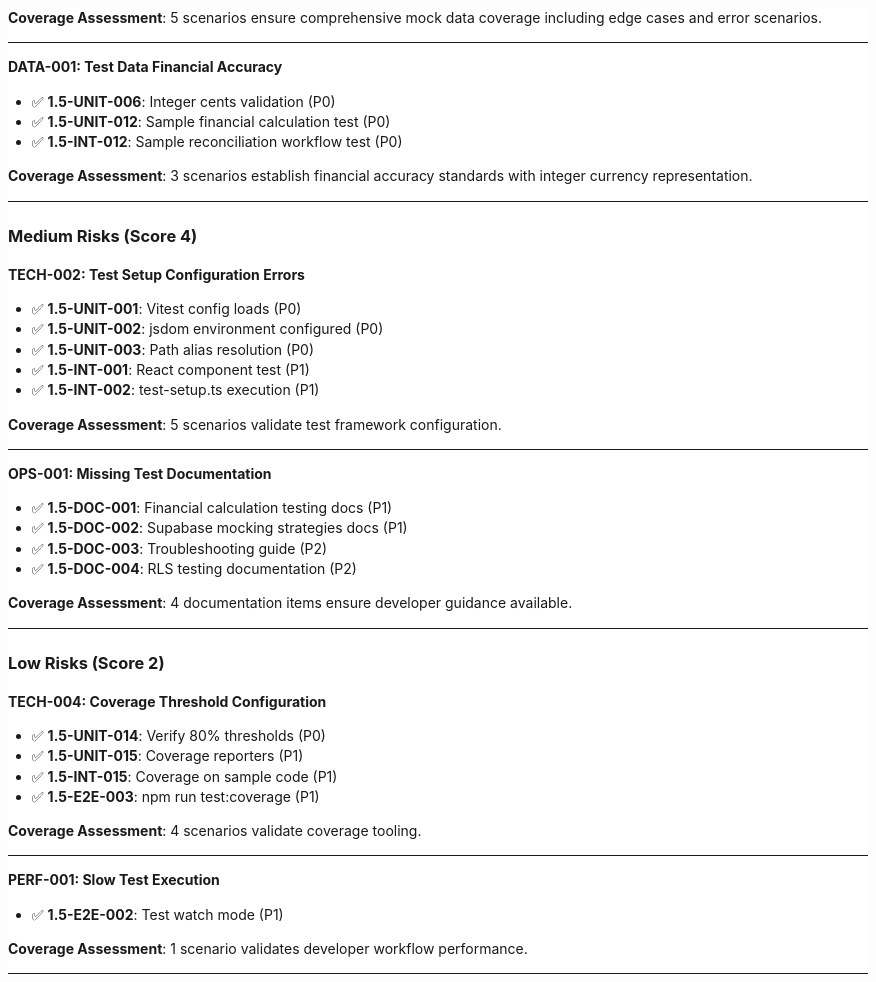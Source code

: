 **Coverage Assessment**: 5 scenarios ensure comprehensive mock data coverage including edge cases and error scenarios.

---

**DATA-001: Test Data Financial Accuracy**
- ✅ **1.5-UNIT-006**: Integer cents validation (P0)
- ✅ **1.5-UNIT-012**: Sample financial calculation test (P0)
- ✅ **1.5-INT-012**: Sample reconciliation workflow test (P0)

**Coverage Assessment**: 3 scenarios establish financial accuracy standards with integer currency representation.

---

### Medium Risks (Score 4)

**TECH-002: Test Setup Configuration Errors**
- ✅ **1.5-UNIT-001**: Vitest config loads (P0)
- ✅ **1.5-UNIT-002**: jsdom environment configured (P0)
- ✅ **1.5-UNIT-003**: Path alias resolution (P0)
- ✅ **1.5-INT-001**: React component test (P1)
- ✅ **1.5-INT-002**: test-setup.ts execution (P1)

**Coverage Assessment**: 5 scenarios validate test framework configuration.

---

**OPS-001: Missing Test Documentation**
- ✅ **1.5-DOC-001**: Financial calculation testing docs (P1)
- ✅ **1.5-DOC-002**: Supabase mocking strategies docs (P1)
- ✅ **1.5-DOC-003**: Troubleshooting guide (P2)
- ✅ **1.5-DOC-004**: RLS testing documentation (P2)

**Coverage Assessment**: 4 documentation items ensure developer guidance available.

---

### Low Risks (Score 2)

**TECH-004: Coverage Threshold Configuration**
- ✅ **1.5-UNIT-014**: Verify 80% thresholds (P0)
- ✅ **1.5-UNIT-015**: Coverage reporters (P1)
- ✅ **1.5-INT-015**: Coverage on sample code (P1)
- ✅ **1.5-E2E-003**: npm run test:coverage (P1)

**Coverage Assessment**: 4 scenarios validate coverage tooling.

---

**PERF-001: Slow Test Execution**
- ✅ **1.5-E2E-002**: Test watch mode (P1)

**Coverage Assessment**: 1 scenario validates developer workflow performance.

---
